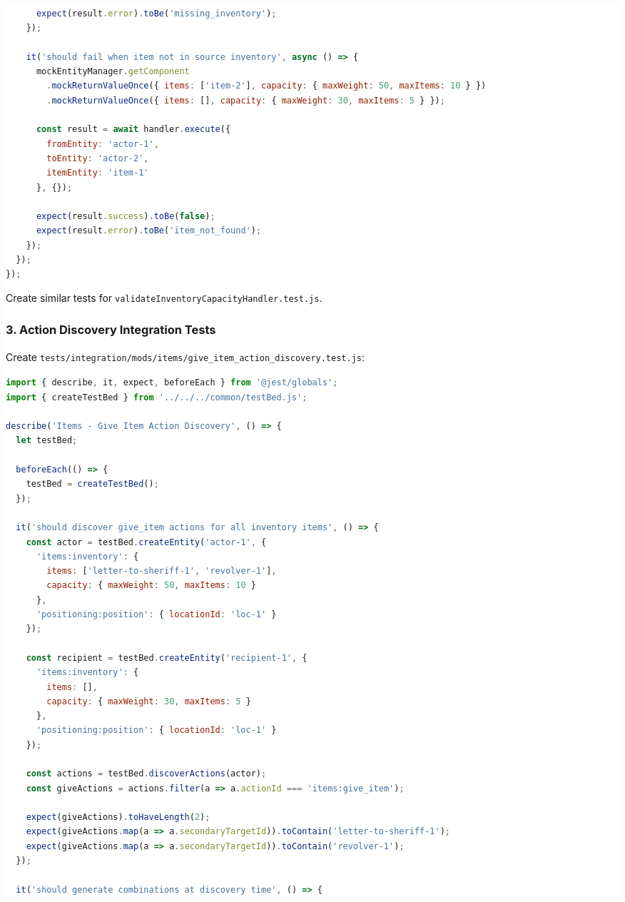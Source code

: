 ```javascript
      expect(result.error).toBe('missing_inventory');
    });

    it('should fail when item not in source inventory', async () => {
      mockEntityManager.getComponent
        .mockReturnValueOnce({ items: ['item-2'], capacity: { maxWeight: 50, maxItems: 10 } })
        .mockReturnValueOnce({ items: [], capacity: { maxWeight: 30, maxItems: 5 } });

      const result = await handler.execute({
        fromEntity: 'actor-1',
        toEntity: 'actor-2',
        itemEntity: 'item-1'
      }, {});

      expect(result.success).toBe(false);
      expect(result.error).toBe('item_not_found');
    });
  });
});
```

Create similar tests for `validateInventoryCapacityHandler.test.js`.

### 3. Action Discovery Integration Tests

Create `tests/integration/mods/items/give_item_action_discovery.test.js`:

```javascript
import { describe, it, expect, beforeEach } from '@jest/globals';
import { createTestBed } from '../../../common/testBed.js';

describe('Items - Give Item Action Discovery', () => {
  let testBed;

  beforeEach(() => {
    testBed = createTestBed();
  });

  it('should discover give_item actions for all inventory items', () => {
    const actor = testBed.createEntity('actor-1', {
      'items:inventory': {
        items: ['letter-to-sheriff-1', 'revolver-1'],
        capacity: { maxWeight: 50, maxItems: 10 }
      },
      'positioning:position': { locationId: 'loc-1' }
    });

    const recipient = testBed.createEntity('recipient-1', {
      'items:inventory': {
        items: [],
        capacity: { maxWeight: 30, maxItems: 5 }
      },
      'positioning:position': { locationId: 'loc-1' }
    });

    const actions = testBed.discoverActions(actor);
    const giveActions = actions.filter(a => a.actionId === 'items:give_item');

    expect(giveActions).toHaveLength(2);
    expect(giveActions.map(a => a.secondaryTargetId)).toContain('letter-to-sheriff-1');
    expect(giveActions.map(a => a.secondaryTargetId)).toContain('revolver-1');
  });

  it('should generate combinations at discovery time', () => {
```